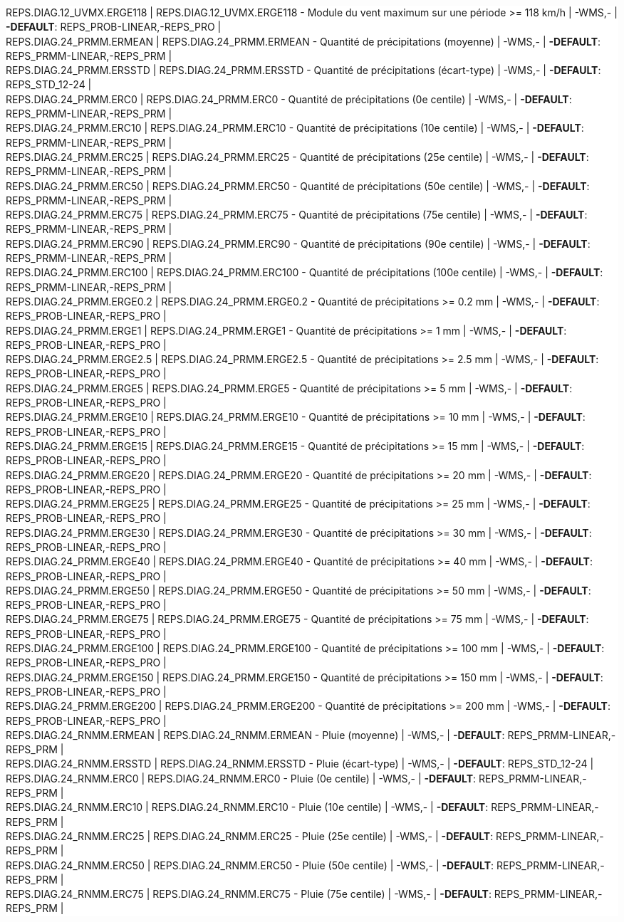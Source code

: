 REPS.DIAG.12_UVMX.ERGE118 | REPS.DIAG.12_UVMX.ERGE118 - Module du vent maximum sur une période >= 118 km/h | -WMS,-       | **-DEFAULT**: REPS_PROB-LINEAR,-REPS_PRO |      
REPS.DIAG.24_PRMM.ERMEAN | REPS.DIAG.24_PRMM.ERMEAN - Quantité de précipitations (moyenne) | -WMS,-       | **-DEFAULT**: REPS_PRMM-LINEAR,-REPS_PRM |      
REPS.DIAG.24_PRMM.ERSSTD | REPS.DIAG.24_PRMM.ERSSTD - Quantité de précipitations (écart-type) | -WMS,-       | **-DEFAULT**: REPS_STD_12-24 |      
REPS.DIAG.24_PRMM.ERC0 | REPS.DIAG.24_PRMM.ERC0 - Quantité de précipitations (0e centile) | -WMS,-       | **-DEFAULT**: REPS_PRMM-LINEAR,-REPS_PRM |      
REPS.DIAG.24_PRMM.ERC10 | REPS.DIAG.24_PRMM.ERC10 - Quantité de précipitations (10e centile) | -WMS,-       | **-DEFAULT**: REPS_PRMM-LINEAR,-REPS_PRM |      
REPS.DIAG.24_PRMM.ERC25 | REPS.DIAG.24_PRMM.ERC25 - Quantité de précipitations (25e centile) | -WMS,-       | **-DEFAULT**: REPS_PRMM-LINEAR,-REPS_PRM |      
REPS.DIAG.24_PRMM.ERC50 | REPS.DIAG.24_PRMM.ERC50 - Quantité de précipitations (50e centile) | -WMS,-       | **-DEFAULT**: REPS_PRMM-LINEAR,-REPS_PRM |      
REPS.DIAG.24_PRMM.ERC75 | REPS.DIAG.24_PRMM.ERC75 - Quantité de précipitations (75e centile) | -WMS,-       | **-DEFAULT**: REPS_PRMM-LINEAR,-REPS_PRM |      
REPS.DIAG.24_PRMM.ERC90 | REPS.DIAG.24_PRMM.ERC90 - Quantité de précipitations (90e centile) | -WMS,-       | **-DEFAULT**: REPS_PRMM-LINEAR,-REPS_PRM |      
REPS.DIAG.24_PRMM.ERC100 | REPS.DIAG.24_PRMM.ERC100 - Quantité de précipitations (100e centile) | -WMS,-       | **-DEFAULT**: REPS_PRMM-LINEAR,-REPS_PRM |      
REPS.DIAG.24_PRMM.ERGE0.2 | REPS.DIAG.24_PRMM.ERGE0.2 - Quantité de précipitations >= 0.2 mm | -WMS,-       | **-DEFAULT**: REPS_PROB-LINEAR,-REPS_PRO |      
REPS.DIAG.24_PRMM.ERGE1 | REPS.DIAG.24_PRMM.ERGE1 - Quantité de précipitations >= 1 mm | -WMS,-       | **-DEFAULT**: REPS_PROB-LINEAR,-REPS_PRO |      
REPS.DIAG.24_PRMM.ERGE2.5 | REPS.DIAG.24_PRMM.ERGE2.5 - Quantité de précipitations >= 2.5 mm | -WMS,-       | **-DEFAULT**: REPS_PROB-LINEAR,-REPS_PRO |      
REPS.DIAG.24_PRMM.ERGE5 | REPS.DIAG.24_PRMM.ERGE5 - Quantité de précipitations >= 5 mm | -WMS,-       | **-DEFAULT**: REPS_PROB-LINEAR,-REPS_PRO |      
REPS.DIAG.24_PRMM.ERGE10 | REPS.DIAG.24_PRMM.ERGE10 - Quantité de précipitations >= 10 mm | -WMS,-       | **-DEFAULT**: REPS_PROB-LINEAR,-REPS_PRO |      
REPS.DIAG.24_PRMM.ERGE15 | REPS.DIAG.24_PRMM.ERGE15 - Quantité de précipitations >= 15 mm | -WMS,-       | **-DEFAULT**: REPS_PROB-LINEAR,-REPS_PRO |      
REPS.DIAG.24_PRMM.ERGE20 | REPS.DIAG.24_PRMM.ERGE20 - Quantité de précipitations >= 20 mm | -WMS,-       | **-DEFAULT**: REPS_PROB-LINEAR,-REPS_PRO |      
REPS.DIAG.24_PRMM.ERGE25 | REPS.DIAG.24_PRMM.ERGE25 - Quantité de précipitations >= 25 mm | -WMS,-       | **-DEFAULT**: REPS_PROB-LINEAR,-REPS_PRO |      
REPS.DIAG.24_PRMM.ERGE30 | REPS.DIAG.24_PRMM.ERGE30 - Quantité de précipitations >= 30 mm | -WMS,-       | **-DEFAULT**: REPS_PROB-LINEAR,-REPS_PRO |      
REPS.DIAG.24_PRMM.ERGE40 | REPS.DIAG.24_PRMM.ERGE40 - Quantité de précipitations >= 40 mm | -WMS,-       | **-DEFAULT**: REPS_PROB-LINEAR,-REPS_PRO |      
REPS.DIAG.24_PRMM.ERGE50 | REPS.DIAG.24_PRMM.ERGE50 - Quantité de précipitations >= 50 mm | -WMS,-       | **-DEFAULT**: REPS_PROB-LINEAR,-REPS_PRO |      
REPS.DIAG.24_PRMM.ERGE75 | REPS.DIAG.24_PRMM.ERGE75 - Quantité de précipitations >= 75 mm | -WMS,-       | **-DEFAULT**: REPS_PROB-LINEAR,-REPS_PRO |      
REPS.DIAG.24_PRMM.ERGE100 | REPS.DIAG.24_PRMM.ERGE100 - Quantité de précipitations >= 100 mm | -WMS,-       | **-DEFAULT**: REPS_PROB-LINEAR,-REPS_PRO |      
REPS.DIAG.24_PRMM.ERGE150 | REPS.DIAG.24_PRMM.ERGE150 - Quantité de précipitations >= 150 mm | -WMS,-       | **-DEFAULT**: REPS_PROB-LINEAR,-REPS_PRO |      
REPS.DIAG.24_PRMM.ERGE200 | REPS.DIAG.24_PRMM.ERGE200 - Quantité de précipitations >= 200 mm | -WMS,-       | **-DEFAULT**: REPS_PROB-LINEAR,-REPS_PRO |      
REPS.DIAG.24_RNMM.ERMEAN | REPS.DIAG.24_RNMM.ERMEAN - Pluie (moyenne) | -WMS,-       | **-DEFAULT**: REPS_PRMM-LINEAR,-REPS_PRM |      
REPS.DIAG.24_RNMM.ERSSTD | REPS.DIAG.24_RNMM.ERSSTD - Pluie (écart-type) | -WMS,-       | **-DEFAULT**: REPS_STD_12-24 |      
REPS.DIAG.24_RNMM.ERC0 | REPS.DIAG.24_RNMM.ERC0 - Pluie (0e centile) | -WMS,-       | **-DEFAULT**: REPS_PRMM-LINEAR,-REPS_PRM |      
REPS.DIAG.24_RNMM.ERC10 | REPS.DIAG.24_RNMM.ERC10 - Pluie (10e centile) | -WMS,-       | **-DEFAULT**: REPS_PRMM-LINEAR,-REPS_PRM |      
REPS.DIAG.24_RNMM.ERC25 | REPS.DIAG.24_RNMM.ERC25 - Pluie (25e centile) | -WMS,-       | **-DEFAULT**: REPS_PRMM-LINEAR,-REPS_PRM |      
REPS.DIAG.24_RNMM.ERC50 | REPS.DIAG.24_RNMM.ERC50 - Pluie (50e centile) | -WMS,-       | **-DEFAULT**: REPS_PRMM-LINEAR,-REPS_PRM |      
REPS.DIAG.24_RNMM.ERC75 | REPS.DIAG.24_RNMM.ERC75 - Pluie (75e centile) | -WMS,-       | **-DEFAULT**: REPS_PRMM-LINEAR,-REPS_PRM |      